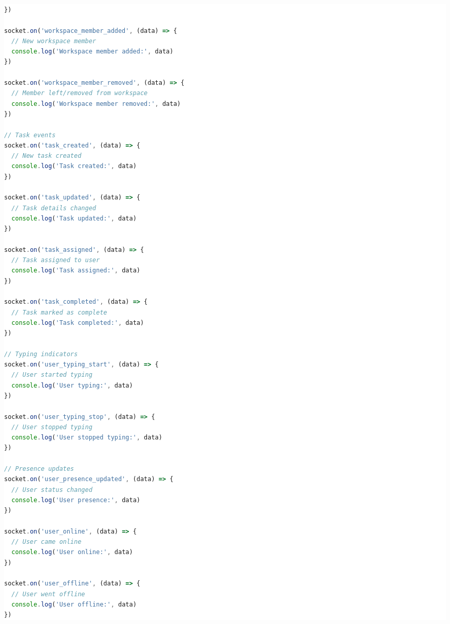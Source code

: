 ```typescript
})

socket.on('workspace_member_added', (data) => {
  // New workspace member
  console.log('Workspace member added:', data)
})

socket.on('workspace_member_removed', (data) => {
  // Member left/removed from workspace
  console.log('Workspace member removed:', data)
})

// Task events
socket.on('task_created', (data) => {
  // New task created
  console.log('Task created:', data)
})

socket.on('task_updated', (data) => {
  // Task details changed
  console.log('Task updated:', data)
})

socket.on('task_assigned', (data) => {
  // Task assigned to user
  console.log('Task assigned:', data)
})

socket.on('task_completed', (data) => {
  // Task marked as complete
  console.log('Task completed:', data)
})

// Typing indicators
socket.on('user_typing_start', (data) => {
  // User started typing
  console.log('User typing:', data)
})

socket.on('user_typing_stop', (data) => {
  // User stopped typing
  console.log('User stopped typing:', data)
})

// Presence updates
socket.on('user_presence_updated', (data) => {
  // User status changed
  console.log('User presence:', data)
})

socket.on('user_online', (data) => {
  // User came online
  console.log('User online:', data)
})

socket.on('user_offline', (data) => {
  // User went offline
  console.log('User offline:', data)
})
```
